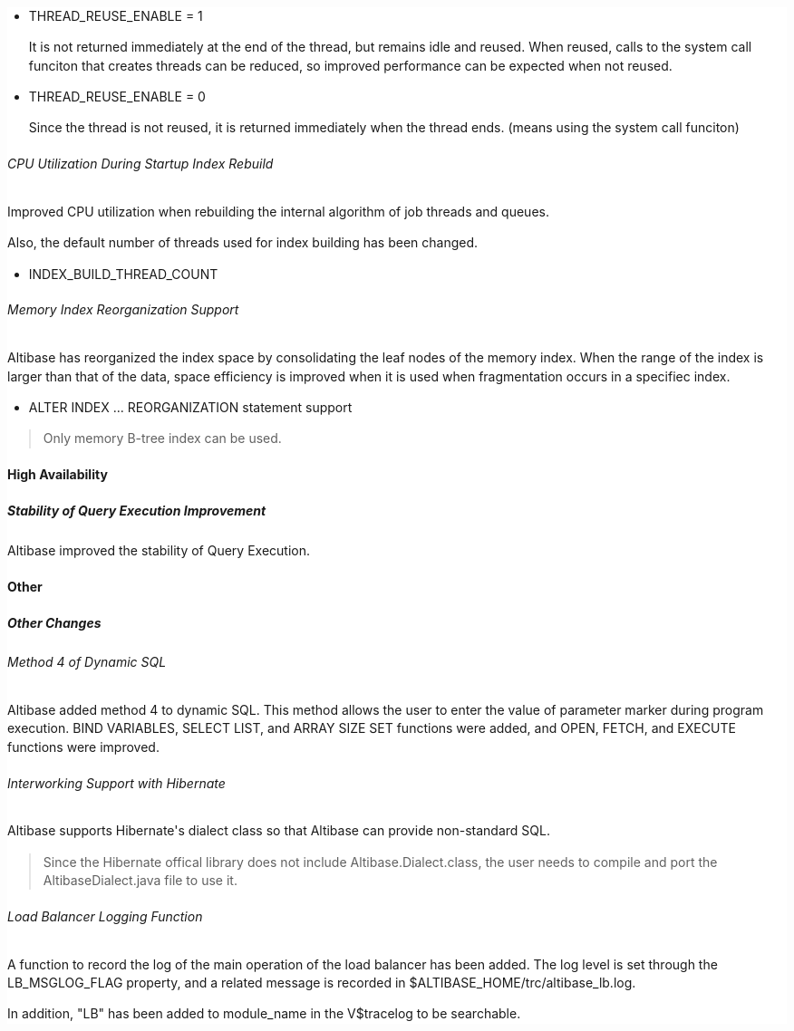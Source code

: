 * THREAD_REUSE_ENABLE = 1

  It is not returned immediately at the end of the thread, but remains idle and reused. When reused, calls to the system call funciton that creates threads can be reduced, so improved performance can be expected when not reused.

* THREAD_REUSE_ENABLE = 0

  Since the thread is not reused, it is returned immediately when the thread ends. (means using the system call funciton)

###### CPU Utilization During Startup Index Rebuild

Improved CPU utilization when rebuilding the internal algorithm of job threads and queues.

Also, the default number of threads used for index building has been changed.

* INDEX_BUILD_THREAD_COUNT

###### Memory Index Reorganization Support

Altibase has reorganized the index space by consolidating the leaf nodes of the memory index. When the range of the index is larger than that of the data, space efficiency is improved when it is used when fragmentation occurs in a specifiec index.

* ALTER INDEX ... REORGANIZATION statement support

> Only memory B-tree index can be used.

#### High Availability

##### Stability of Query Execution Improvement

Altibase improved the stability of Query Execution.

#### Other

##### Other Changes

###### Method 4 of Dynamic SQL

Altibase added method 4 to dynamic SQL. This method allows the user to enter the value of parameter marker during program execution. BIND VARIABLES, SELECT LIST, and ARRAY SIZE SET functions were added, and OPEN, FETCH, and EXECUTE functions were improved.

###### Interworking Support with Hibernate

Altibase supports Hibernate's dialect class so that Altibase can provide non-standard SQL.

> Since the Hibernate offical library does not include Altibase.Dialect.class, the user needs to compile and port the AltibaseDialect.java file to use it.

###### Load Balancer Logging Function

A function to record the log of the main operation of the load balancer has been added. The log level is set through the LB_MSGLOG_FLAG property, and a related message is recorded in \$ALTIBASE_HOME/trc/altibase_lb.log.

In addition, "LB" has been added to module_name in the V\$tracelog to be searchable.
